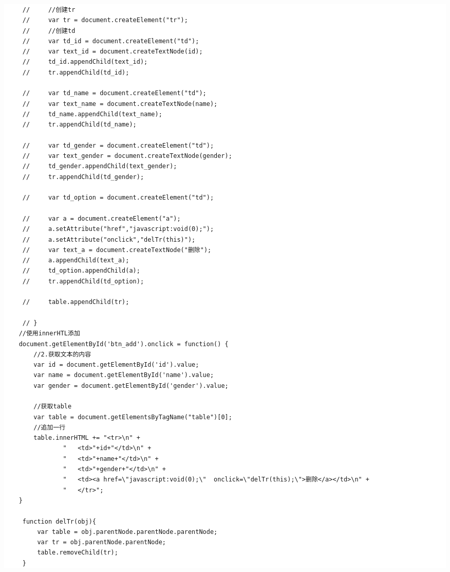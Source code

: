          //     //创建tr
         //     var tr = document.createElement("tr");
         //     //创建td
         //     var td_id = document.createElement("td");
         //     var text_id = document.createTextNode(id);
         //     td_id.appendChild(text_id);
         //     tr.appendChild(td_id);
     
         //     var td_name = document.createElement("td");
         //     var text_name = document.createTextNode(name);
         //     td_name.appendChild(text_name);
         //     tr.appendChild(td_name);
     
         //     var td_gender = document.createElement("td");
         //     var text_gender = document.createTextNode(gender);
         //     td_gender.appendChild(text_gender);
         //     tr.appendChild(td_gender);
     
         //     var td_option = document.createElement("td");
     
         //     var a = document.createElement("a");
         //     a.setAttribute("href","javascript:void(0);");
         //     a.setAttribute("onclick","delTr(this)");
         //     var text_a = document.createTextNode("删除");
         //     a.appendChild(text_a);
         //     td_option.appendChild(a);
         //     tr.appendChild(td_option);
     
         //     table.appendChild(tr);
     
         // }
     	//使用innerHTL添加
     	document.getElementById('btn_add').onclick = function() {
     		//2.获取文本的内容
     		var id = document.getElementById('id').value;
     		var name = document.getElementById('name').value;
     		var gender = document.getElementById('gender').value;
     		
     		//获取table
     		var table = document.getElementsByTagName("table")[0];
     		//追加一行
     		table.innerHTML += "<tr>\n" +
     				"	<td>"+id+"</td>\n" + 
     				"	<td>"+name+"</td>\n" + 
     				"	<td>"+gender+"</td>\n" + 
     				"	<td><a href=\"javascript:void(0);\"  onclick=\"delTr(this);\">删除</a></td>\n" + 
     				"	</tr>";
     	}
     
         function delTr(obj){
             var table = obj.parentNode.parentNode.parentNode;
             var tr = obj.parentNode.parentNode;
             table.removeChild(tr);
         }
     